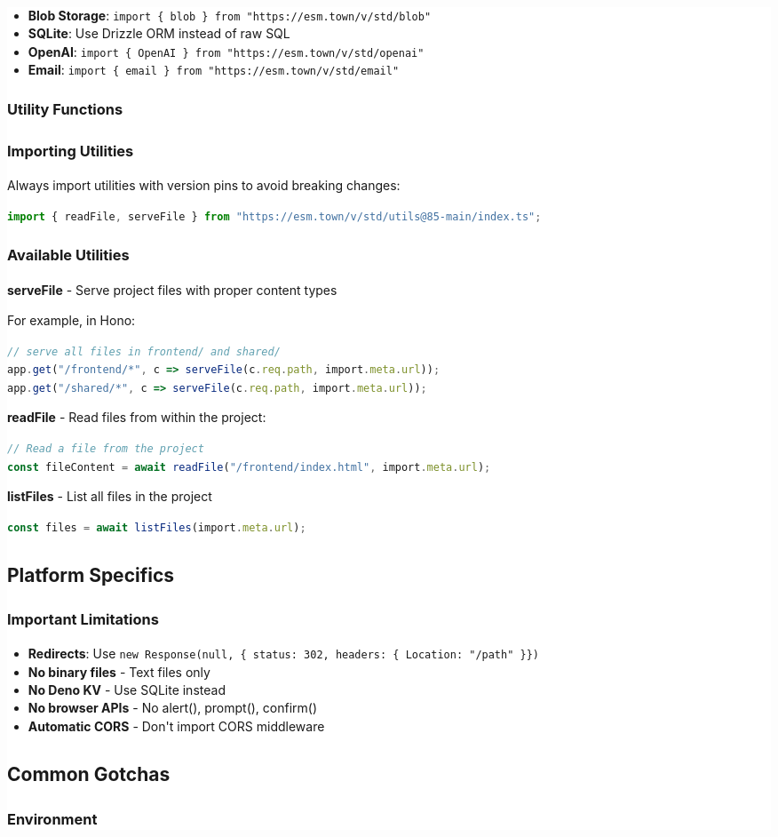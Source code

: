 - **Blob Storage**: `import { blob } from "https://esm.town/v/std/blob"`
- **SQLite**: Use Drizzle ORM instead of raw SQL
- **OpenAI**: `import { OpenAI } from "https://esm.town/v/std/openai"`
- **Email**: `import { email } from "https://esm.town/v/std/email"`

### Utility Functions

### Importing Utilities

Always import utilities with version pins to avoid breaking changes:

```ts
import { readFile, serveFile } from "https://esm.town/v/std/utils@85-main/index.ts";
```

### Available Utilities

**serveFile** - Serve project files with proper content types

For example, in Hono:

```ts
// serve all files in frontend/ and shared/
app.get("/frontend/*", c => serveFile(c.req.path, import.meta.url));
app.get("/shared/*", c => serveFile(c.req.path, import.meta.url));
```

**readFile** - Read files from within the project:

```ts
// Read a file from the project
const fileContent = await readFile("/frontend/index.html", import.meta.url);
```

**listFiles** - List all files in the project

```ts
const files = await listFiles(import.meta.url);
```

## Platform Specifics

### Important Limitations

- **Redirects**: Use
  `new Response(null, { status: 302, headers: { Location: "/path" }})`
- **No binary files** - Text files only
- **No Deno KV** - Use SQLite instead
- **No browser APIs** - No alert(), prompt(), confirm()
- **Automatic CORS** - Don't import CORS middleware

## Common Gotchas

### Environment
